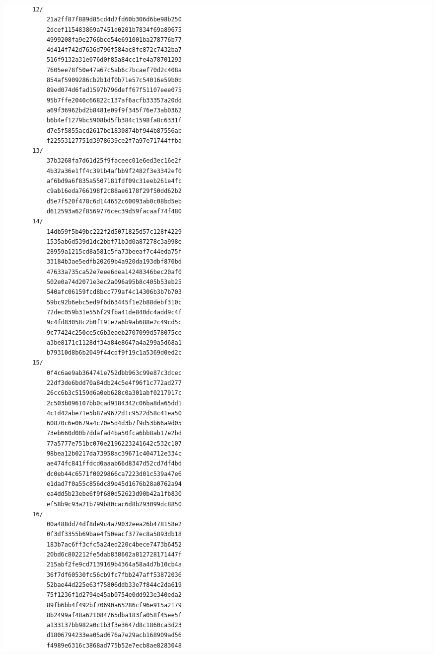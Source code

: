             12/
                21a2ff87f889d85cd4d7fd60b306d6be98b250
                2dcef115483869a7451d0201b7834f69a89675
                4999208fa9e2766bce54e691001ba278776b77
                4d414f742d7636d796f584ac8fc872c7432ba7
                516f9132a31e076d0f85a84cc1fe4a78701293
                7605ee78f50e47a67c5ab6c7bcaef70d2c408a
                854af5909286cb2b1df0b71e57c54016e59b0b
                89ed074d6fad1597b796deff67f51107eee075
                95b7ffe2040c66822c137af6acfb33357a20dd
                a69f36962bd2b8481e09f9f345f76e73ab0362
                b6b4ef1279bc5908bd5fb384c1598fa8c6331f
                d7e5f5855acd2617be1830874bf944b87556ab
                f22553127751d3978639ce2f7a97e71744ffba
            13/
                37b3268fa7d61d25f9faceec01e6ed3ec16e2f
                4b32a36e1ff4c391b4afbb9f2482f3e3342ef0
                af6bd9a6f835a5507181fdf09c31eeb261e4fc
                c9ab16eda766198f2c88ae6178f29f50dd62b2
                d5e7f520f478c6d144652c60093ab0c08bd5eb
                d612593a62f8569776cec39d59facaaf74f480
            14/
                14db59f5b49bc222f2d5071825d57c128f4229
                1535ab6d539d1dc2bbf71b3d0a87278c3a998e
                28959a1215cd8a581c5fa73beeaf7c44eda75f
                33184b3ae5edfb20269b4a920da193dbf870bd
                47633a735ca52e7eee6dea14248346bec20af0
                502e0a74d2071e3ec2a096a95b8c405b53eb25
                540afc06159fcd8bcc779af4c14306b3b7b703
                59bc92b6ebc5ed9f6d63445f1e2b88debf310c
                72dec059b31e556f29fba41de840dc4add9c4f
                9c4fd83058c2b0f191e7a6b9ab688e2c49cd5c
                9c77424c250ce5c6b3eaeb2707099d578075ce
                a3be8171c1128df34a84e8647a4a299a5d68a1
                b79310d8b6b2049f44cdf9f19c1a5369d0ed2c
            15/
                0f4c6ae9ab364741e752dbb963c99e87c3dcec
                22df3de6bdd70a84db24c5e4f96f1c772ad277
                26cc6b3c5159d6a0eb628c0a301abf0217917c
                2c503b096107bb0cad9184342c06ba8da65dd1
                4c1d42abe71e5b87a9672d1c9522d58c41ea50
                60870c6e0679a4c70e5d4d3b7f9d53b66a9d05
                73eb660d00b7ddafad4ba50fca6bb8ab17e2bd
                77a5777e751bc070e2196223241642c532c107
                98bea12b0217da73958ac39671c404712e334c
                ae474fc841ffdcd0aaab66d8347d52cd7df4bd
                dc0eb44c6571f0029866ca7223d01c539a47e6
                e1dad7f0a55c856dc89e45d1676b28a0762a94
                ea4dd5b23ebe6f9f680d52623d90b42a1fb830
                ef58b9c93a21b799b80cac6d8b293099dc8850
            16/
                00a488dd74df8de9c4a79032eea26b478158e2
                0f3df3355b69bae4f50eacf377ec8a5893db18
                183b7ac6ff3cfc5a24ed220c4bece7473b6452
                20bd6c802212fe5dab838602a812728171447f
                215abf2fe9cd7139169b4364a58a4d7b10cb4a
                36f7df60530fc56cb9fc7fbb247aff53872036
                52bae44d225e63f75806ddb33e7f844c2da619
                75f1236f1d2794e45ab0754e0dd923e340eda2
                89fb6bb4f492bf70690a65286cf96e915a2179
                8b2499af48a621084765dba183fa058f45ee5f
                a133137bb982a0c1b3f3e3647d8c1860ca3d23
                d1806794233ea05ad676a7e29acb168909ad56
                f4989e6316c3868ad775b52e7ecb8ae8283048